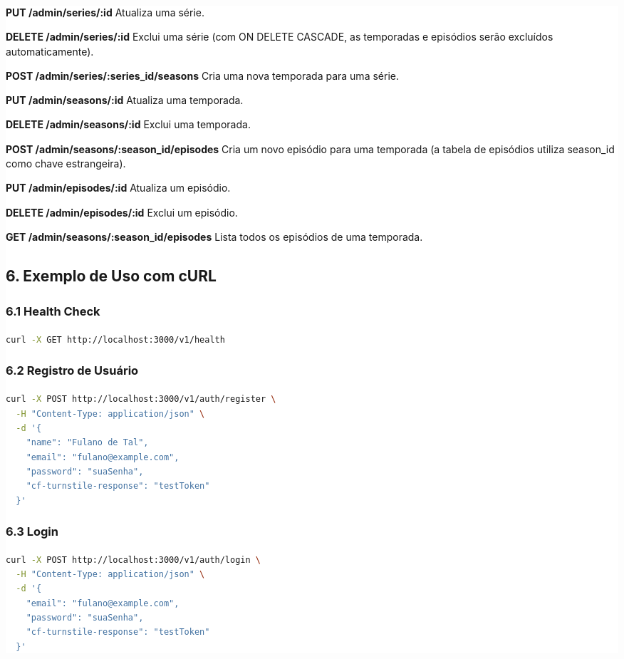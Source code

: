 **PUT /admin/series/:id**
Atualiza uma série.

**DELETE /admin/series/:id**
Exclui uma série (com ON DELETE CASCADE, as temporadas e episódios serão excluídos automaticamente).

**POST /admin/series/:series_id/seasons**
Cria uma nova temporada para uma série.

**PUT /admin/seasons/:id**
Atualiza uma temporada.

**DELETE /admin/seasons/:id**
Exclui uma temporada.

**POST /admin/seasons/:season_id/episodes**
Cria um novo episódio para uma temporada (a tabela de episódios utiliza season_id como chave estrangeira).

**PUT /admin/episodes/:id**
Atualiza um episódio.

**DELETE /admin/episodes/:id**
Exclui um episódio.

**GET /admin/seasons/:season_id/episodes**
Lista todos os episódios de uma temporada.

## 6. Exemplo de Uso com cURL

### 6.1 Health Check

```bash
curl -X GET http://localhost:3000/v1/health
```

### 6.2 Registro de Usuário

```bash
curl -X POST http://localhost:3000/v1/auth/register \
  -H "Content-Type: application/json" \
  -d '{
    "name": "Fulano de Tal",
    "email": "fulano@example.com",
    "password": "suaSenha",
    "cf-turnstile-response": "testToken"
  }'
```

### 6.3 Login

```bash
curl -X POST http://localhost:3000/v1/auth/login \
  -H "Content-Type: application/json" \
  -d '{
    "email": "fulano@example.com",
    "password": "suaSenha",
    "cf-turnstile-response": "testToken"
  }'
```
